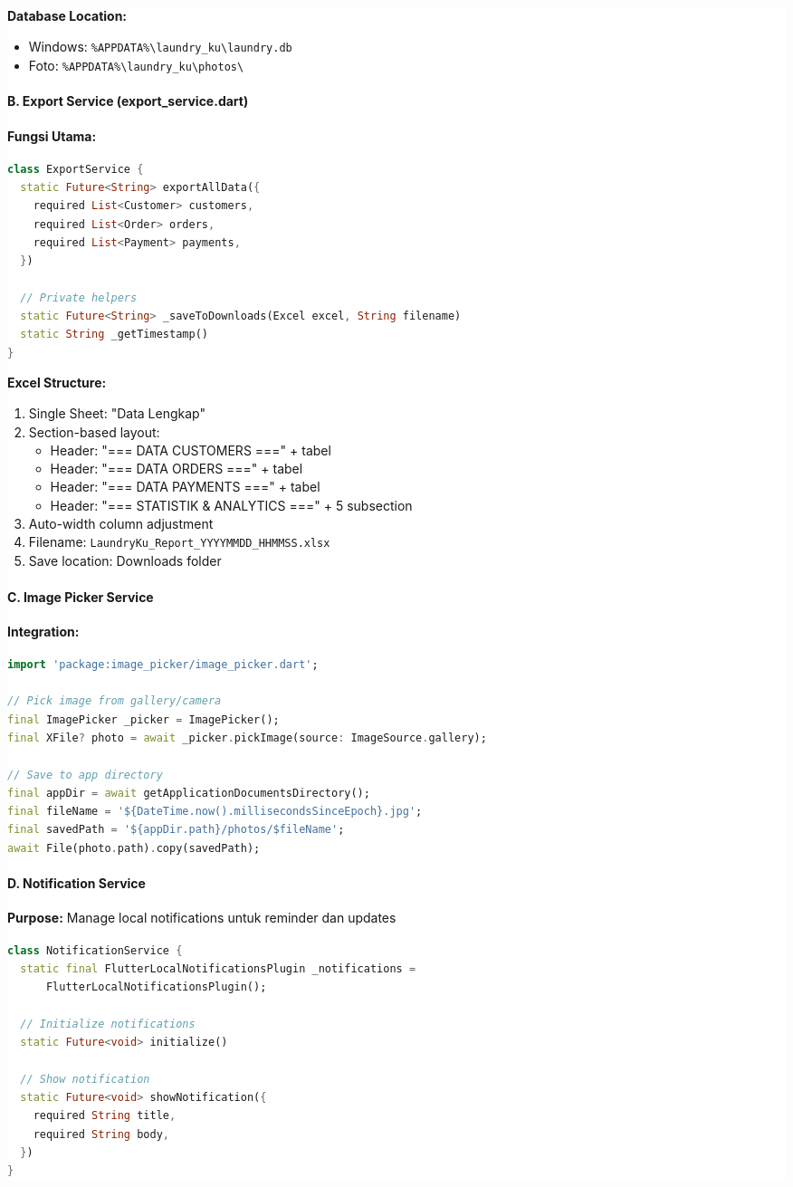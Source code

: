 **Database Location:**
- Windows: `%APPDATA%\laundry_ku\laundry.db`
- Foto: `%APPDATA%\laundry_ku\photos\`

#### B. Export Service (export_service.dart)
**Fungsi Utama:**
```dart
class ExportService {
  static Future<String> exportAllData({
    required List<Customer> customers,
    required List<Order> orders,
    required List<Payment> payments,
  })
  
  // Private helpers
  static Future<String> _saveToDownloads(Excel excel, String filename)
  static String _getTimestamp()
}
```

**Excel Structure:**
1. Single Sheet: "Data Lengkap"
2. Section-based layout:
   - Header: "=== DATA CUSTOMERS ===" + tabel
   - Header: "=== DATA ORDERS ===" + tabel
   - Header: "=== DATA PAYMENTS ===" + tabel
   - Header: "=== STATISTIK & ANALYTICS ===" + 5 subsection
3. Auto-width column adjustment
4. Filename: `LaundryKu_Report_YYYYMMDD_HHMMSS.xlsx`
5. Save location: Downloads folder

#### C. Image Picker Service
**Integration:**
```dart
import 'package:image_picker/image_picker.dart';

// Pick image from gallery/camera
final ImagePicker _picker = ImagePicker();
final XFile? photo = await _picker.pickImage(source: ImageSource.gallery);

// Save to app directory
final appDir = await getApplicationDocumentsDirectory();
final fileName = '${DateTime.now().millisecondsSinceEpoch}.jpg';
final savedPath = '${appDir.path}/photos/$fileName';
await File(photo.path).copy(savedPath);
```

#### D. Notification Service
**Purpose:** Manage local notifications untuk reminder dan updates
```dart
class NotificationService {
  static final FlutterLocalNotificationsPlugin _notifications = 
      FlutterLocalNotificationsPlugin();
  
  // Initialize notifications
  static Future<void> initialize()
  
  // Show notification
  static Future<void> showNotification({
    required String title,
    required String body,
  })
}
```
